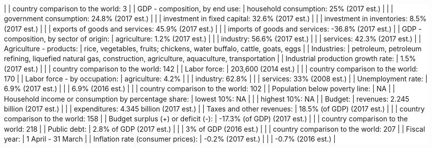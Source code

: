 | | country comparison to the world: 3 |
| GDP - composition, by end use: | household consumption: 25% (2017 est.) |
| | government consumption: 24.8% (2017 est.) |
| | investment in fixed capital: 32.6% (2017 est.) |
| | investment in inventories: 8.5% (2017 est.) |
| | exports of goods and services: 45.9% (2017 est.) |
| | imports of goods and services: -36.8% (2017 est.) |
| GDP - composition, by sector of origin: | agriculture: 1.2% (2017 est.) |
| | industry: 56.6% (2017 est.) |
| | services: 42.3% (2017 est.) |
| Agriculture - products: | rice, vegetables, fruits; chickens, water buffalo, cattle, goats, eggs |
| Industries: | petroleum, petroleum refining, liquefied natural gas, construction, agriculture, aquaculture, transportation |
| Industrial production growth rate: | 1.5% (2017 est.) |
| | country comparison to the world: 142 |
| Labor force: | 203,600 (2014 est.) |
| | country comparison to the world: 170 |
| Labor force - by occupation: | agriculture: 4.2% |
| | industry: 62.8% |
| | services: 33% (2008 est.) |
| Unemployment rate: | 6.9% (2017 est.) |
| | 6.9% (2016 est.) |
| | country comparison to the world: 102 |
| Population below poverty line: | NA |
| Household income or consumption by percentage share: | lowest 10%: NA |
| | highest 10%: NA |
| Budget: | revenues: 2.245 billion (2017 est.) |
| | expenditures: 4.345 billion (2017 est.) |
| Taxes and other revenues: | 18.5% (of GDP) (2017 est.) |
| | country comparison to the world: 158 |
| Budget surplus (+) or deficit (-): | -17.3% (of GDP) (2017 est.) |
| | country comparison to the world: 218 |
| Public debt: | 2.8% of GDP (2017 est.) |
| | 3% of GDP (2016 est.) |
| | country comparison to the world: 207 |
| Fiscal year: | 1 April - 31 March |
| Inflation rate (consumer prices): | -0.2% (2017 est.) |
| | -0.7% (2016 est.) |